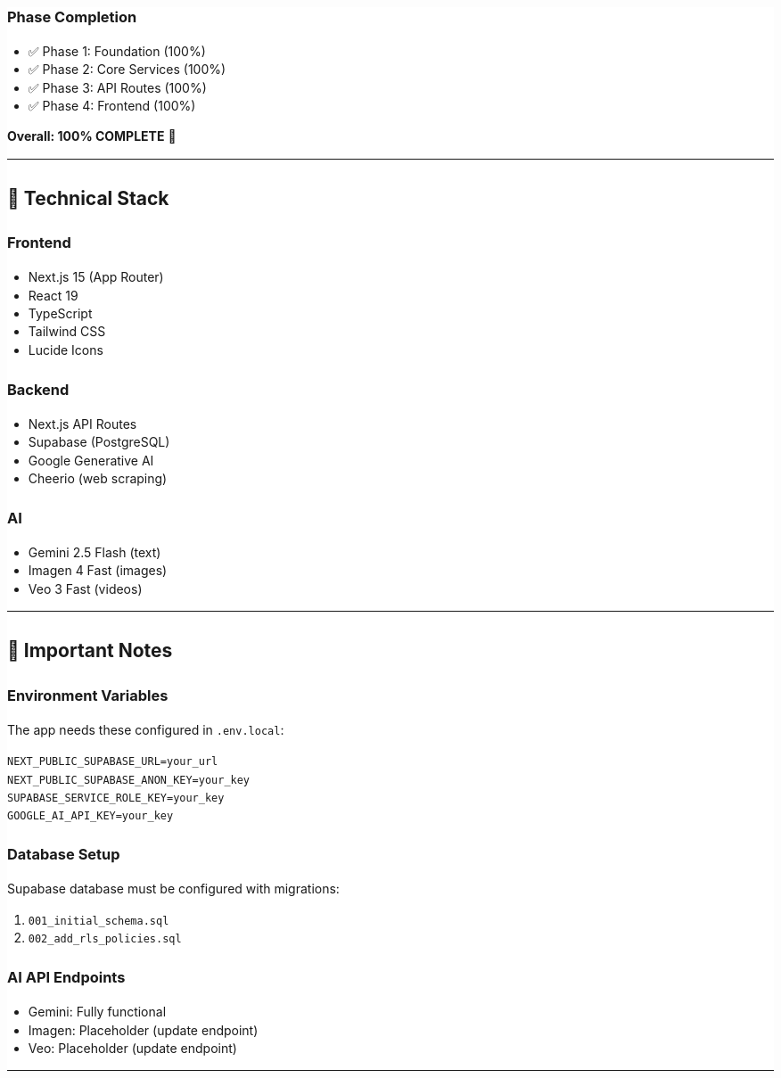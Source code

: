 ### Phase Completion
- ✅ Phase 1: Foundation (100%)
- ✅ Phase 2: Core Services (100%)
- ✅ Phase 3: API Routes (100%)
- ✅ Phase 4: Frontend (100%)

**Overall: 100% COMPLETE** 🎊

---

## 🔧 **Technical Stack**

### Frontend
- Next.js 15 (App Router)
- React 19
- TypeScript
- Tailwind CSS
- Lucide Icons

### Backend  
- Next.js API Routes
- Supabase (PostgreSQL)
- Google Generative AI
- Cheerio (web scraping)

### AI
- Gemini 2.5 Flash (text)
- Imagen 4 Fast (images)
- Veo 3 Fast (videos)

---

## 📝 **Important Notes**

### Environment Variables
The app needs these configured in `.env.local`:
```env
NEXT_PUBLIC_SUPABASE_URL=your_url
NEXT_PUBLIC_SUPABASE_ANON_KEY=your_key
SUPABASE_SERVICE_ROLE_KEY=your_key
GOOGLE_AI_API_KEY=your_key
```

### Database Setup
Supabase database must be configured with migrations:
1. `001_initial_schema.sql`
2. `002_add_rls_policies.sql`

### AI API Endpoints
- Gemini: Fully functional
- Imagen: Placeholder (update endpoint)
- Veo: Placeholder (update endpoint)

---